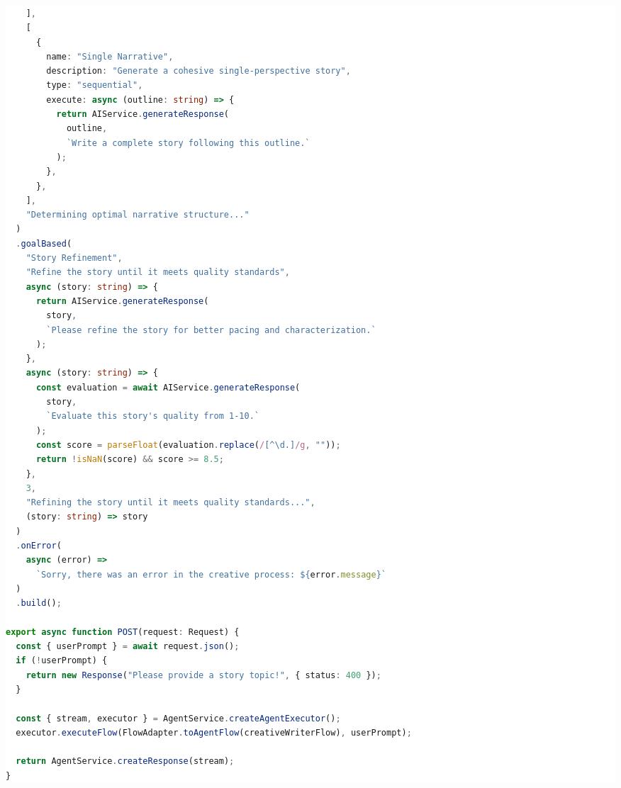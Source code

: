 ```typescript
    ],
    [
      {
        name: "Single Narrative",
        description: "Generate a cohesive single-perspective story",
        type: "sequential",
        execute: async (outline: string) => {
          return AIService.generateResponse(
            outline,
            `Write a complete story following this outline.`
          );
        },
      },
    ],
    "Determining optimal narrative structure..."
  )
  .goalBased(
    "Story Refinement",
    "Refine the story until it meets quality standards",
    async (story: string) => {
      return AIService.generateResponse(
        story,
        `Please refine the story for better pacing and characterization.`
      );
    },
    async (story: string) => {
      const evaluation = await AIService.generateResponse(
        story,
        `Evaluate this story's quality from 1-10.`
      );
      const score = parseFloat(evaluation.replace(/[^\d.]/g, ""));
      return !isNaN(score) && score >= 8.5;
    },
    3,
    "Refining the story until it meets quality standards...",
    (story: string) => story
  )
  .onError(
    async (error) =>
      `Sorry, there was an error in the creative process: ${error.message}`
  )
  .build();

export async function POST(request: Request) {
  const { userPrompt } = await request.json();
  if (!userPrompt) {
    return new Response("Please provide a story topic!", { status: 400 });
  }

  const { stream, executor } = AgentService.createAgentExecutor();
  executor.executeFlow(FlowAdapter.toAgentFlow(creativeWriterFlow), userPrompt);

  return AgentService.createResponse(stream);
}
```
